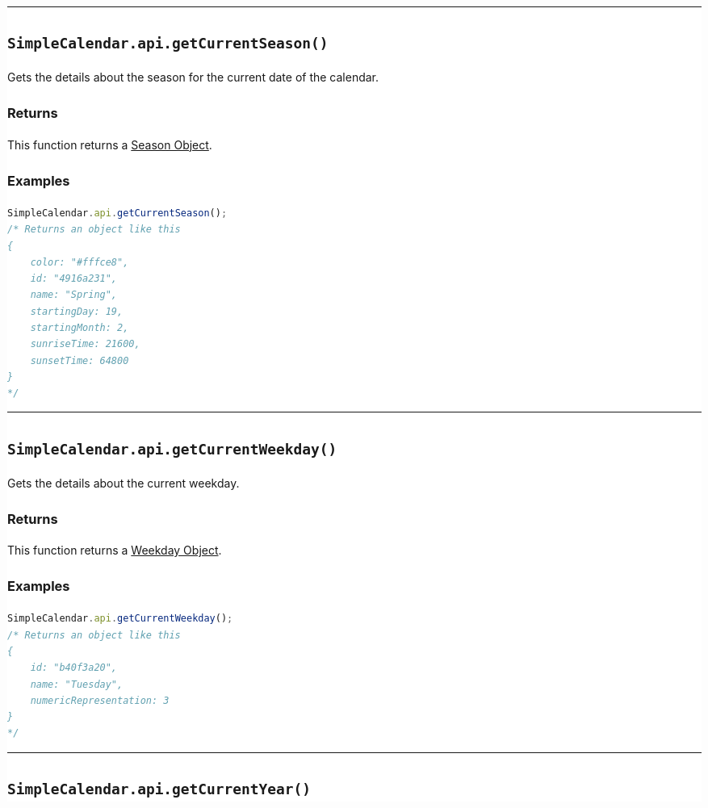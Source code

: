 <hr/>

## `SimpleCalendar.api.getCurrentSeason()`

Gets the details about the season for the current date of the calendar.

### Returns

This function returns a [Season Object](#season-object).

### Examples

```javascript
SimpleCalendar.api.getCurrentSeason();
/* Returns an object like this
{
    color: "#fffce8",
    id: "4916a231",
    name: "Spring",
    startingDay: 19,
    startingMonth: 2,
    sunriseTime: 21600,
    sunsetTime: 64800
}
*/
```

<hr/>

## `SimpleCalendar.api.getCurrentWeekday()`

Gets the details about the current weekday.

### Returns

This function returns a [Weekday Object](#weekday-object).

### Examples

```javascript
SimpleCalendar.api.getCurrentWeekday();
/* Returns an object like this
{
    id: "b40f3a20",
    name: "Tuesday",
    numericRepresentation: 3
}
*/
```

<hr/>

## `SimpleCalendar.api.getCurrentYear()`
